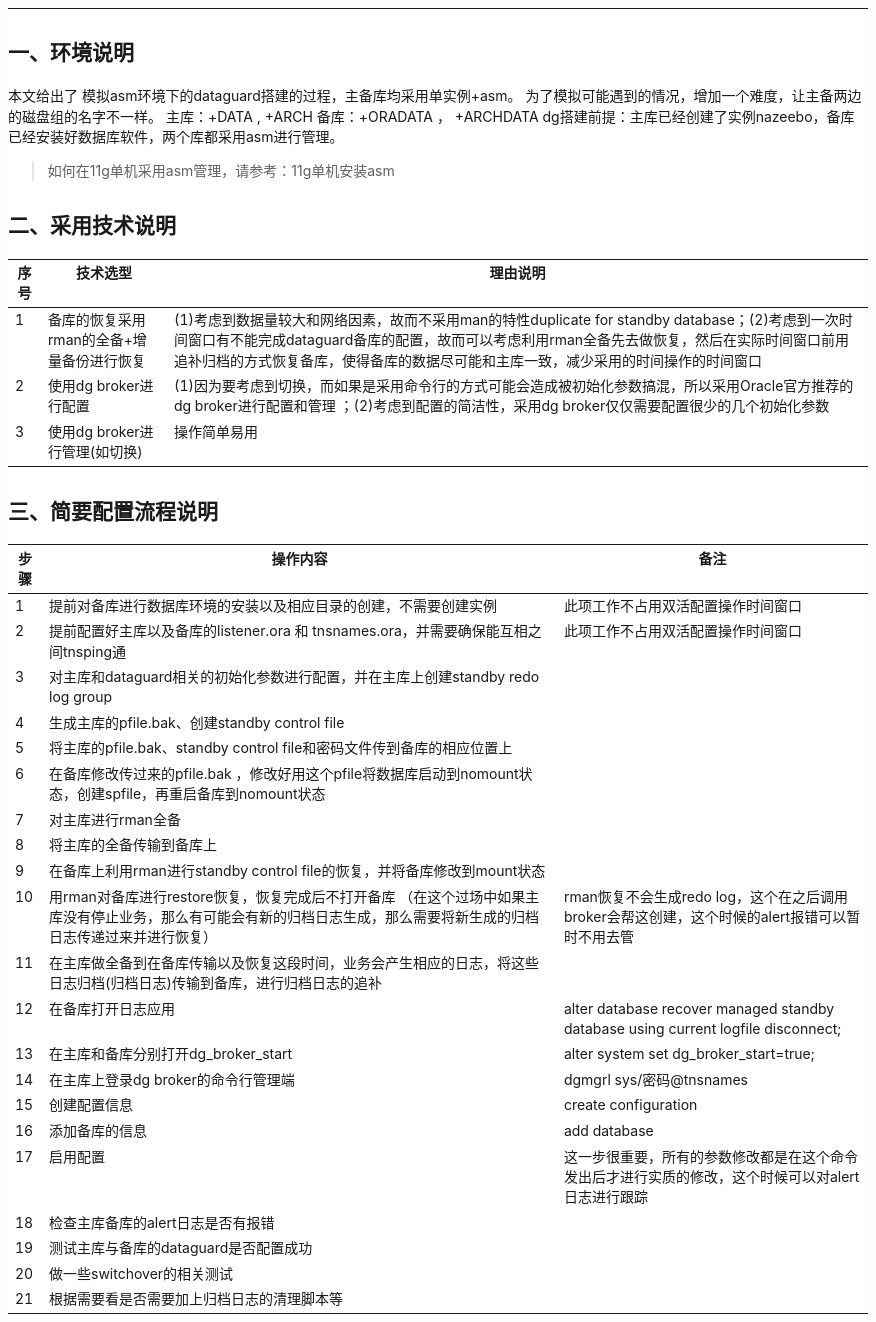 
 

* * * * *
## 一、环境说明
本文给出了 模拟asm环境下的dataguard搭建的过程，主备库均采用单实例+asm。
为了模拟可能遇到的情况，增加一个难度，让主备两边的磁盘组的名字不一样。
主库：+DATA ,  +ARCH
备库：+ORADATA ， +ARCHDATA
dg搭建前提：主库已经创建了实例nazeebo，备库已经安装好数据库软件，两个库都采用asm进行管理。

> 如何在11g单机采用asm管理，请参考：11g单机安装asm

## 二、采用技术说明

|  序号  |技术选型    |理由说明    |
| --- | --- | --- |
| 1   | 备库的恢复采用rman的全备+增量备份进行恢复   |  (1)考虑到数据量较大和网络因素，故而不采用man的特性duplicate for standby database；(2)考虑到一次时间窗口有不能完成dataguard备库的配置，故而可以考虑利用rman全备先去做恢复，然后在实际时间窗口前用追补归档的方式恢复备库，使得备库的数据尽可能和主库一致，减少采用的时间操作的时间窗口|
|  2  | 使用dg broker进行配置   |  (1)因为要考虑到切换，而如果是采用命令行的方式可能会造成被初始化参数搞混，所以采用Oracle官方推荐的dg broker进行配置和管理 ；(2)考虑到配置的简洁性，采用dg broker仅仅需要配置很少的几个初始化参数|
| 3   |  使用dg broker进行管理(如切换)  |  操作简单易用  |


## 三、简要配置流程说明

| 步骤   | 操作内容   |  备注  |
| --- | --- | --- |
|   1 | 提前对备库进行数据库环境的安装以及相应目录的创建，不需要创建实例   |  此项工作不占用双活配置操作时间窗口  |
|   2 |  提前配置好主库以及备库的listener.ora 和 tnsnames.ora，并需要确保能互相之间tnsping通  |  此项工作不占用双活配置操作时间窗口  |
|  3  |  对主库和dataguard相关的初始化参数进行配置，并在主库上创建standby redo log group  |    |
|  4  |  生成主库的pfile.bak、创建standby control file  |    |
|  5  | 将主库的pfile.bak、standby control file和密码文件传到备库的相应位置上   |    |
|  6  |  在备库修改传过来的pfile.bak ，修改好用这个pfile将数据库启动到nomount状态，创建spfile，再重启备库到nomount状态  |    |
|  7  |   对主库进行rman全备 |    |
|  8  | 将主库的全备传输到备库上   |    |
| 9   |  在备库上利用rman进行standby control file的恢复，并将备库修改到mount状态  |    |
|  10  |  用rman对备库进行restore恢复，恢复完成后不打开备库 （在这个过场中如果主库没有停止业务，那么有可能会有新的归档日志生成，那么需要将新生成的归档日志传递过来并进行恢复） |   rman恢复不会生成redo log，这个在之后调用broker会帮这创建，这个时候的alert报错可以暂时不用去管 |
| 11 | 在主库做全备到在备库传输以及恢复这段时间，业务会产生相应的日志，将这些日志归档(归档日志)传输到备库，进行归档日志的追补	   |    |
|  12 |   在备库打开日志应用 |  alter database recover managed standby database using current logfile disconnect;  |
| 13 |  在主库和备库分别打开dg_broker_start  |   alter system set dg_broker_start=true; |
|  14 | 在主库上登录dg broker的命令行管理端   |    dgmgrl sys/密码@tnsnames|
| 15  |  创建配置信息  |  create configuration  |
|  16 |  添加备库的信息  |   add database |
| 17  |   启用配置 |  这一步很重要，所有的参数修改都是在这个命令发出后才进行实质的修改，这个时候可以对alert日志进行跟踪  |
|18 | 检查主库备库的alert日志是否有报错|    |
|19 | 测试主库与备库的dataguard是否配置成功|    |
|20 | 做一些switchover的相关测试|    |
|21 |根据需要看是否需要加上归档日志的清理脚本等|    |
